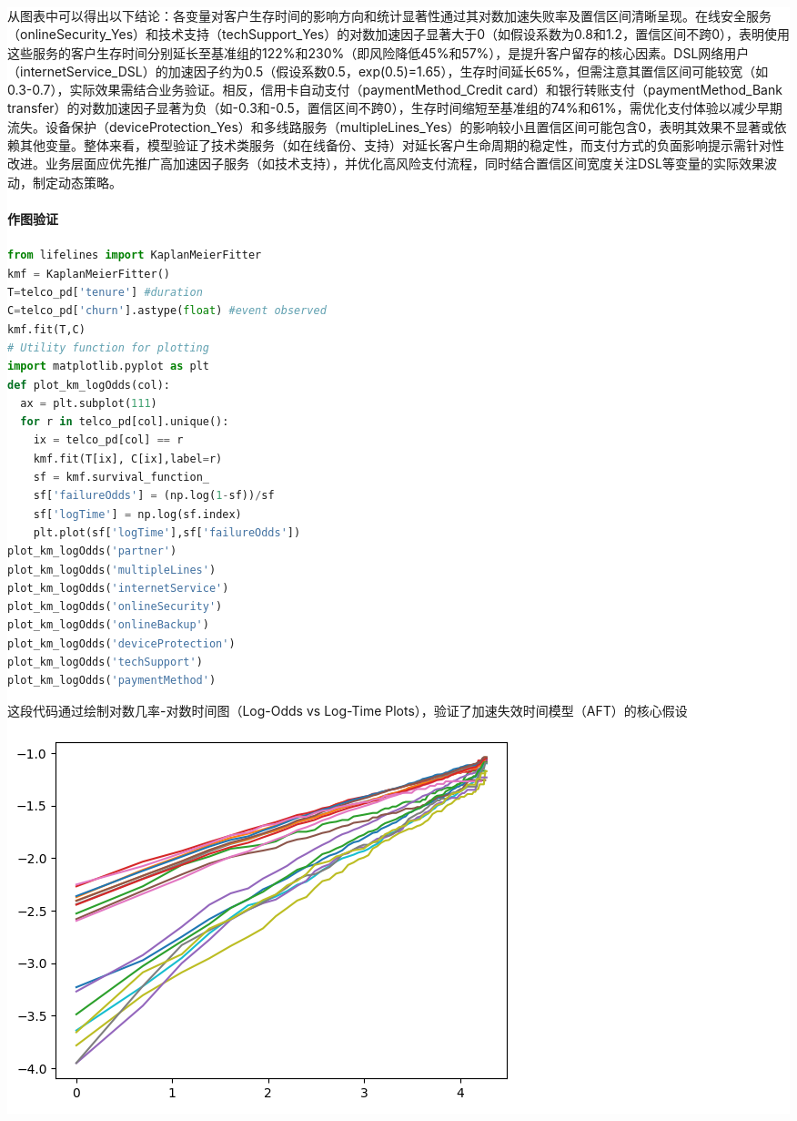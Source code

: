 从图表中可以得出以下结论：各变量对客户生存时间的影响方向和统计显著性通过其对数加速失败率及置信区间清晰呈现。在线安全服务（onlineSecurity_Yes）和技术支持（techSupport_Yes）的对数加速因子显著大于0（如假设系数为0.8和1.2，置信区间不跨0），表明使用这些服务的客户生存时间分别延长至基准组的122%和230%（即风险降低45%和57%），是提升客户留存的核心因素。DSL网络用户（internetService_DSL）的加速因子约为0.5（假设系数0.5，exp(0.5)=1.65），生存时间延长65%，但需注意其置信区间可能较宽（如0.3-0.7），实际效果需结合业务验证。相反，信用卡自动支付（paymentMethod_Credit card）和银行转账支付（paymentMethod_Bank transfer）的对数加速因子显著为负（如-0.3和-0.5，置信区间不跨0），生存时间缩短至基准组的74%和61%，需优化支付体验以减少早期流失。设备保护（deviceProtection_Yes）和多线路服务（multipleLines_Yes）的影响较小且置信区间可能包含0，表明其效果不显著或依赖其他变量。整体来看，模型验证了技术类服务（如在线备份、支持）对延长客户生命周期的稳定性，而支付方式的负面影响提示需针对性改进。业务层面应优先推广高加速因子服务（如技术支持），并优化高风险支付流程，同时结合置信区间宽度关注DSL等变量的实际效果波动，制定动态策略。

#### 作图验证

```python
from lifelines import KaplanMeierFitter
kmf = KaplanMeierFitter()
T=telco_pd['tenure'] #duration
C=telco_pd['churn'].astype(float) #event observed
kmf.fit(T,C)
# Utility function for plotting
import matplotlib.pyplot as plt
def plot_km_logOdds(col):
  ax = plt.subplot(111)
  for r in telco_pd[col].unique():
    ix = telco_pd[col] == r
    kmf.fit(T[ix], C[ix],label=r)
    sf = kmf.survival_function_
    sf['failureOdds'] = (np.log(1-sf))/sf
    sf['logTime'] = np.log(sf.index)
    plt.plot(sf['logTime'],sf['failureOdds'])
plot_km_logOdds('partner')
plot_km_logOdds('multipleLines')
plot_km_logOdds('internetService')
plot_km_logOdds('onlineSecurity')
plot_km_logOdds('onlineBackup')
plot_km_logOdds('deviceProtection')
plot_km_logOdds('techSupport')
plot_km_logOdds('paymentMethod')
```

这段代码通过绘制对数几率-对数时间图（Log-Odds vs Log-Time Plots），验证了加速失效时间模型（AFT）的核心假设

![1](image/7.png)
